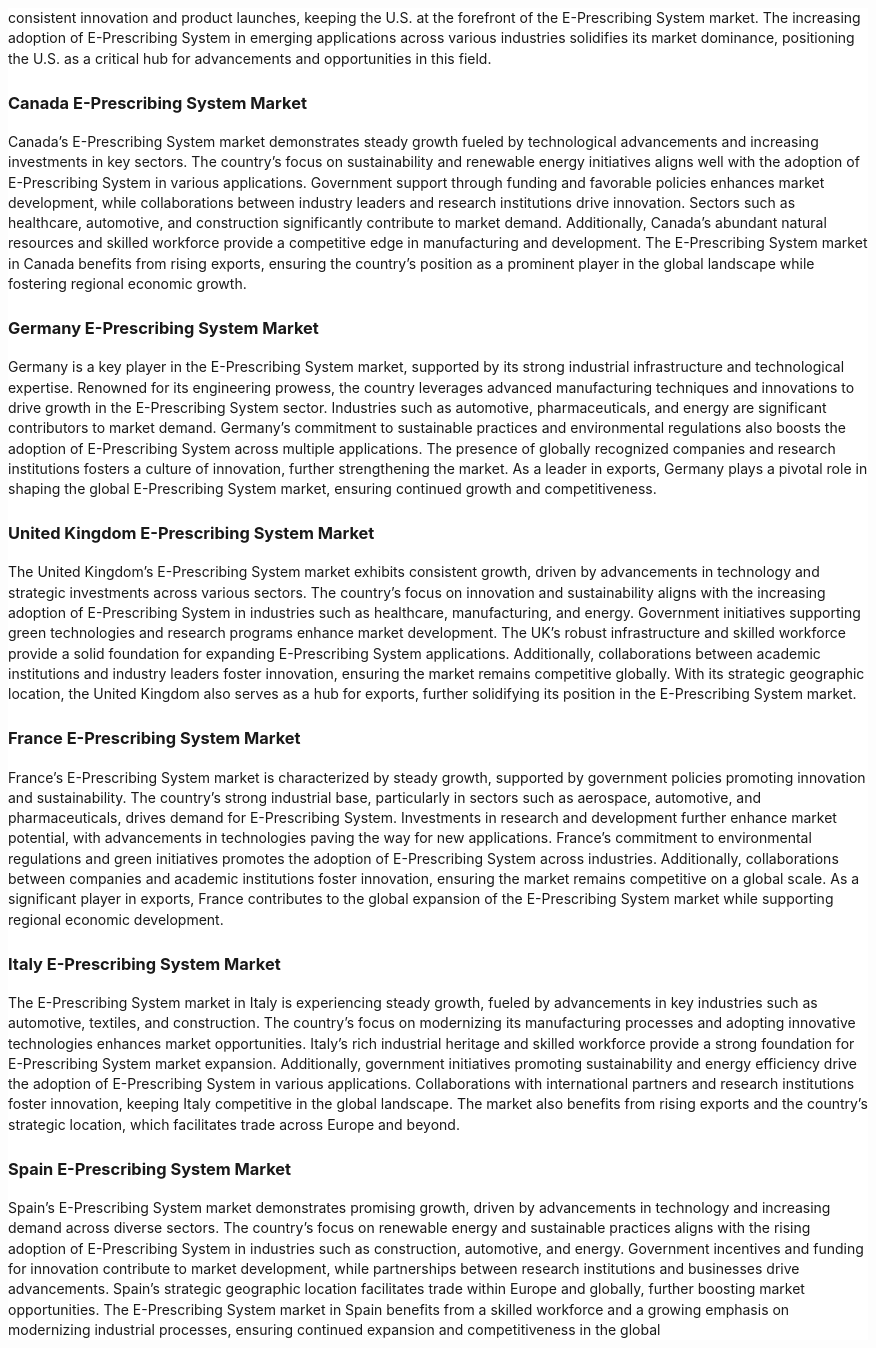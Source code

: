 consistent innovation and product launches, keeping the U.S. at the forefront of the E-Prescribing System market. The increasing adoption of E-Prescribing System in emerging applications across various industries solidifies its market dominance, positioning the U.S. as a critical hub for advancements and opportunities in this field.</p><h3>Canada E-Prescribing System Market</h3><p>Canada&rsquo;s E-Prescribing System market demonstrates steady growth fueled by technological advancements and increasing investments in key sectors. The country&rsquo;s focus on sustainability and renewable energy initiatives aligns well with the adoption of E-Prescribing System in various applications. Government support through funding and favorable policies enhances market development, while collaborations between industry leaders and research institutions drive innovation. Sectors such as healthcare, automotive, and construction significantly contribute to market demand. Additionally, Canada&rsquo;s abundant natural resources and skilled workforce provide a competitive edge in manufacturing and development. The E-Prescribing System market in Canada benefits from rising exports, ensuring the country&rsquo;s position as a prominent player in the global landscape while fostering regional economic growth.</p><h3>Germany E-Prescribing System Market</h3><p>Germany is a key player in the E-Prescribing System market, supported by its strong industrial infrastructure and technological expertise. Renowned for its engineering prowess, the country leverages advanced manufacturing techniques and innovations to drive growth in the E-Prescribing System sector. Industries such as automotive, pharmaceuticals, and energy are significant contributors to market demand. Germany&rsquo;s commitment to sustainable practices and environmental regulations also boosts the adoption of E-Prescribing System across multiple applications. The presence of globally recognized companies and research institutions fosters a culture of innovation, further strengthening the market. As a leader in exports, Germany plays a pivotal role in shaping the global E-Prescribing System market, ensuring continued growth and competitiveness.</p><h3>United Kingdom E-Prescribing System Market</h3><p>The United Kingdom&rsquo;s E-Prescribing System market exhibits consistent growth, driven by advancements in technology and strategic investments across various sectors. The country&rsquo;s focus on innovation and sustainability aligns with the increasing adoption of E-Prescribing System in industries such as healthcare, manufacturing, and energy. Government initiatives supporting green technologies and research programs enhance market development. The UK&rsquo;s robust infrastructure and skilled workforce provide a solid foundation for expanding E-Prescribing System applications. Additionally, collaborations between academic institutions and industry leaders foster innovation, ensuring the market remains competitive globally. With its strategic geographic location, the United Kingdom also serves as a hub for exports, further solidifying its position in the E-Prescribing System market.</p><h3>France E-Prescribing System Market</h3><p>France&rsquo;s E-Prescribing System market is characterized by steady growth, supported by government policies promoting innovation and sustainability. The country&rsquo;s strong industrial base, particularly in sectors such as aerospace, automotive, and pharmaceuticals, drives demand for E-Prescribing System. Investments in research and development further enhance market potential, with advancements in technologies paving the way for new applications. France&rsquo;s commitment to environmental regulations and green initiatives promotes the adoption of E-Prescribing System across industries. Additionally, collaborations between companies and academic institutions foster innovation, ensuring the market remains competitive on a global scale. As a significant player in exports, France contributes to the global expansion of the E-Prescribing System market while supporting regional economic development.</p><h3>Italy E-Prescribing System Market</h3><p>The E-Prescribing System market in Italy is experiencing steady growth, fueled by advancements in key industries such as automotive, textiles, and construction. The country&rsquo;s focus on modernizing its manufacturing processes and adopting innovative technologies enhances market opportunities. Italy&rsquo;s rich industrial heritage and skilled workforce provide a strong foundation for E-Prescribing System market expansion. Additionally, government initiatives promoting sustainability and energy efficiency drive the adoption of E-Prescribing System in various applications. Collaborations with international partners and research institutions foster innovation, keeping Italy competitive in the global landscape. The market also benefits from rising exports and the country&rsquo;s strategic location, which facilitates trade across Europe and beyond.</p><h3>Spain E-Prescribing System Market</h3><p>Spain&rsquo;s E-Prescribing System market demonstrates promising growth, driven by advancements in technology and increasing demand across diverse sectors. The country&rsquo;s focus on renewable energy and sustainable practices aligns with the rising adoption of E-Prescribing System in industries such as construction, automotive, and energy. Government incentives and funding for innovation contribute to market development, while partnerships between research institutions and businesses drive advancements. Spain&rsquo;s strategic geographic location facilitates trade within Europe and globally, further boosting market opportunities. The E-Prescribing System market in Spain benefits from a skilled workforce and a growing emphasis on modernizing industrial processes, ensuring continued expansion and competitiveness in the global